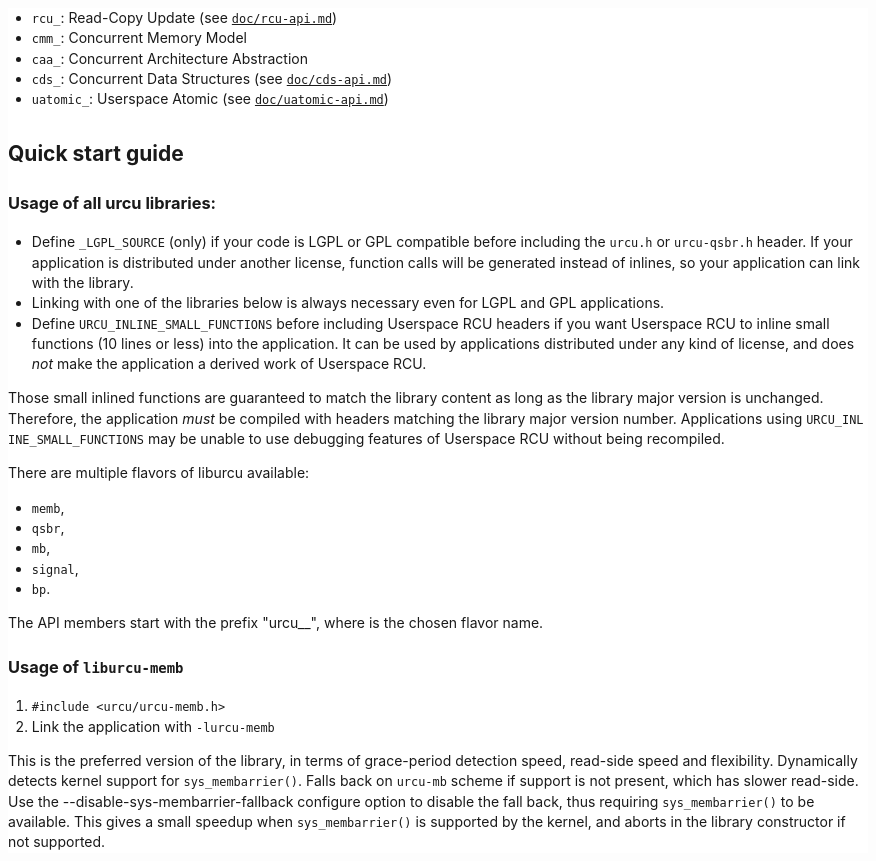   - `rcu_`: Read-Copy Update (see [`doc/rcu-api.md`](doc/rcu-api.md))
  - `cmm_`: Concurrent Memory Model
  - `caa_`: Concurrent Architecture Abstraction
  - `cds_`: Concurrent Data Structures
    (see [`doc/cds-api.md`](doc/cds-api.md))
  - `uatomic_`: Userspace Atomic
    (see [`doc/uatomic-api.md`](doc/uatomic-api.md))


Quick start guide
-----------------

### Usage of all urcu libraries:

  - Define `_LGPL_SOURCE` (only) if your code is LGPL or GPL compatible
    before including the `urcu.h` or `urcu-qsbr.h` header. If your application
    is distributed under another license, function calls will be generated
    instead of inlines, so your application can link with the library.
  - Linking with one of the libraries below is always necessary even for
    LGPL and GPL applications.
  - Define `URCU_INLINE_SMALL_FUNCTIONS` before including Userspace RCU
    headers if you want Userspace RCU to inline small functions (10
    lines or less) into the application. It can be used by applications
    distributed under any kind of license, and does *not* make the
    application a derived work of Userspace RCU.

Those small inlined functions are guaranteed to match the library
content as long as the library major version is unchanged.
Therefore, the application *must* be compiled with headers matching
the library major version number. Applications using
`URCU_INLINE_SMALL_FUNCTIONS` may be unable to use debugging
features of Userspace RCU without being recompiled.

There are multiple flavors of liburcu available:

  - `memb`,
  - `qsbr`,
  - `mb`,
  - `signal`,
  - `bp`.

The API members start with the prefix "urcu_<flavor>_", where
<flavor> is the chosen flavor name.


### Usage of `liburcu-memb`

  1. `#include <urcu/urcu-memb.h>`
  2. Link the application with `-lurcu-memb`

This is the preferred version of the library, in terms of
grace-period detection speed, read-side speed and flexibility.
Dynamically detects kernel support for `sys_membarrier()`. Falls back
on `urcu-mb` scheme if support is not present, which has slower
read-side. Use the --disable-sys-membarrier-fallback configure option
to disable the fall back, thus requiring `sys_membarrier()` to be
available. This gives a small speedup when `sys_membarrier()` is
supported by the kernel, and aborts in the library constructor if not
supported.
